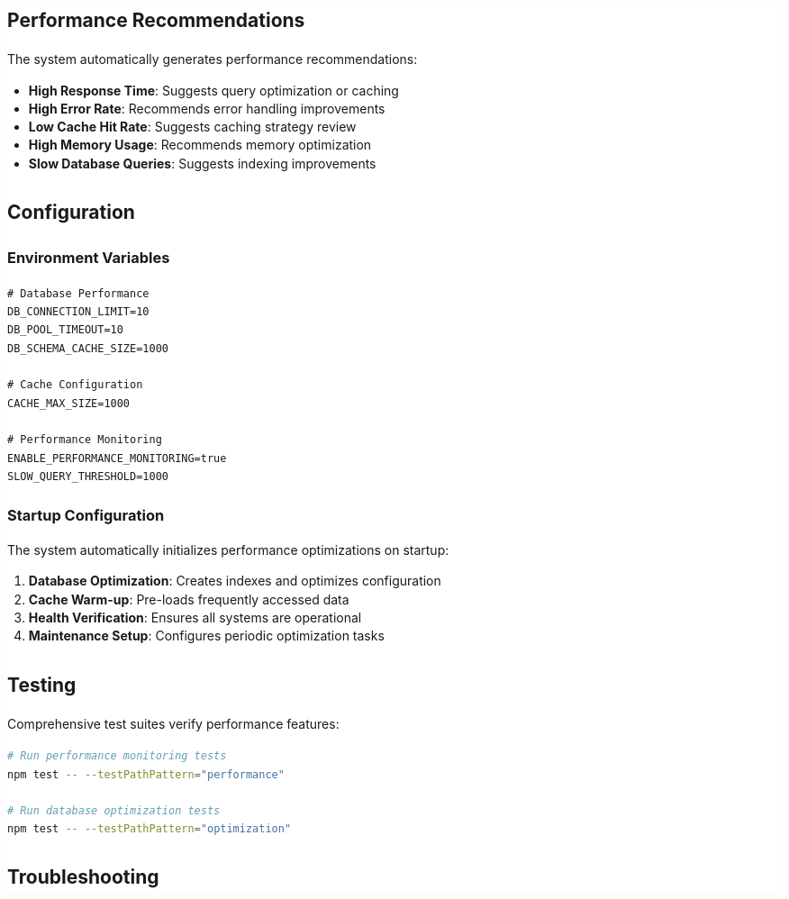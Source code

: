 
## Performance Recommendations

The system automatically generates performance recommendations:

- **High Response Time**: Suggests query optimization or caching
- **High Error Rate**: Recommends error handling improvements
- **Low Cache Hit Rate**: Suggests caching strategy review
- **High Memory Usage**: Recommends memory optimization
- **Slow Database Queries**: Suggests indexing improvements

## Configuration

### Environment Variables

```env
# Database Performance
DB_CONNECTION_LIMIT=10
DB_POOL_TIMEOUT=10
DB_SCHEMA_CACHE_SIZE=1000

# Cache Configuration
CACHE_MAX_SIZE=1000

# Performance Monitoring
ENABLE_PERFORMANCE_MONITORING=true
SLOW_QUERY_THRESHOLD=1000
```

### Startup Configuration

The system automatically initializes performance optimizations on startup:

1. **Database Optimization**: Creates indexes and optimizes configuration
2. **Cache Warm-up**: Pre-loads frequently accessed data
3. **Health Verification**: Ensures all systems are operational
4. **Maintenance Setup**: Configures periodic optimization tasks

## Testing

Comprehensive test suites verify performance features:

```bash
# Run performance monitoring tests
npm test -- --testPathPattern="performance"

# Run database optimization tests
npm test -- --testPathPattern="optimization"
```

## Troubleshooting

